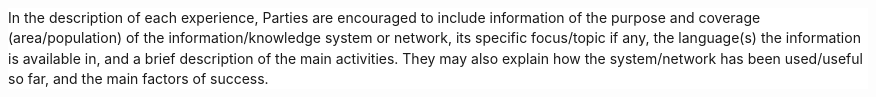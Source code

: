 In the description of each experience, Parties are encouraged to include information of the purpose and coverage (area/population) of the information/knowledge system or network, its specific focus/topic if any, the language(s) the information is available in, and a brief description of the main activities. They may also explain how the system/network has been used/useful so far, and the main factors of success.
